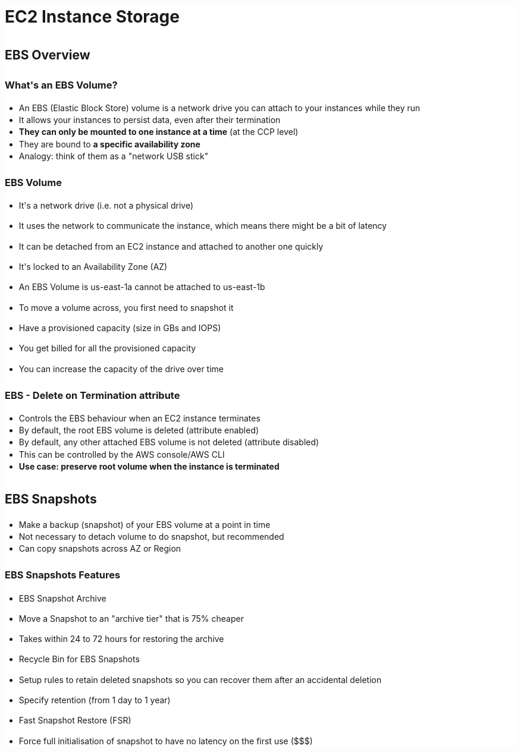 # EC2 Instance Storage

## EBS Overview

### What's an EBS Volume?
- An EBS (Elastic Block Store) volume is a network drive you can attach to your instances while they run
- It allows your instances to persist data, even after their termination
- **They can only be mounted to one instance at a time** (at the CCP level) 
- They are bound to **a specific availability zone**
- Analogy: think of them as a "network USB stick"

### EBS Volume
- It's a network drive (i.e. not a physical drive)
- It uses the network to communicate the instance, which means there might be a bit of latency
- It can be detached from an EC2 instance and attached to another one quickly

- It's locked to an Availability Zone (AZ)
- An EBS Volume is us-east-1a cannot be attached to us-east-1b
- To move a volume across, you first need to snapshot it 

- Have a provisioned capacity (size in GBs and IOPS)
- You get billed for all the provisioned capacity
- You can increase the capacity of the drive over time

### EBS - Delete on Termination attribute
- Controls the EBS behaviour when an EC2 instance terminates
- By default, the root EBS volume is deleted (attribute enabled)
- By default, any other attached EBS volume is not deleted (attribute disabled)
- This can be controlled by the AWS console/AWS CLI
- **Use case: preserve root volume when the instance is terminated** 

## EBS Snapshots

- Make a backup (snapshot) of your EBS volume at a point in time
- Not necessary to detach volume to do snapshot, but recommended
- Can copy snapshots across AZ or Region

### EBS Snapshots Features
- EBS Snapshot Archive
- Move a Snapshot to an "archive tier" that is 75% cheaper
- Takes within 24 to 72 hours for restoring the archive

- Recycle Bin for EBS Snapshots
- Setup rules to retain deleted snapshots so you can recover them after an accidental deletion
- Specify retention (from 1 day to 1 year)

- Fast Snapshot Restore (FSR)
- Force full initialisation of snapshot to have no latency on the first use ($$$)
